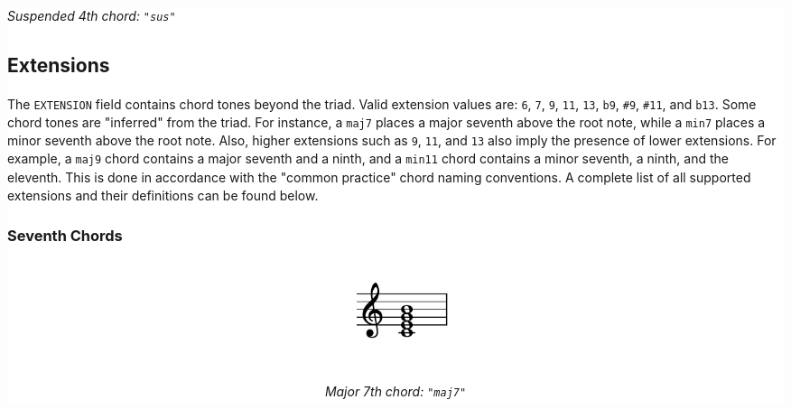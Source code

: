   <p style="font-style: italic;">Suspended 4th chord: <code>"sus"</code></p>
</div>


## Extensions

The `EXTENSION` field contains chord tones beyond the triad. Valid extension values are: `6`, `7`, `9`, `11`, `13`, `b9`, `#9`, `#11`, and `b13`. Some chord tones are "inferred" from the triad. For instance, a `maj7` places a major seventh above the root note, while a `min7` places a minor seventh above the root note. Also, higher extensions such as `9`, `11`, and `13` also imply the presence of lower extensions. For example, a `maj9` chord contains a major seventh and a ninth, and a `min11` chord contains a minor seventh, a ninth, and the eleventh. This is done in accordance with the "common practice" chord naming conventions. A complete list of all supported extensions and their definitions can be found below.

### Seventh Chords

<div style="text-align: center;">
  <img src="../images/chords/maj7.svg" alt="Alt text" width="20%">
  <p style="font-style: italic;">Major 7th chord: <code>"maj7"</code></p>
</div>

<div style="text-align: center;">